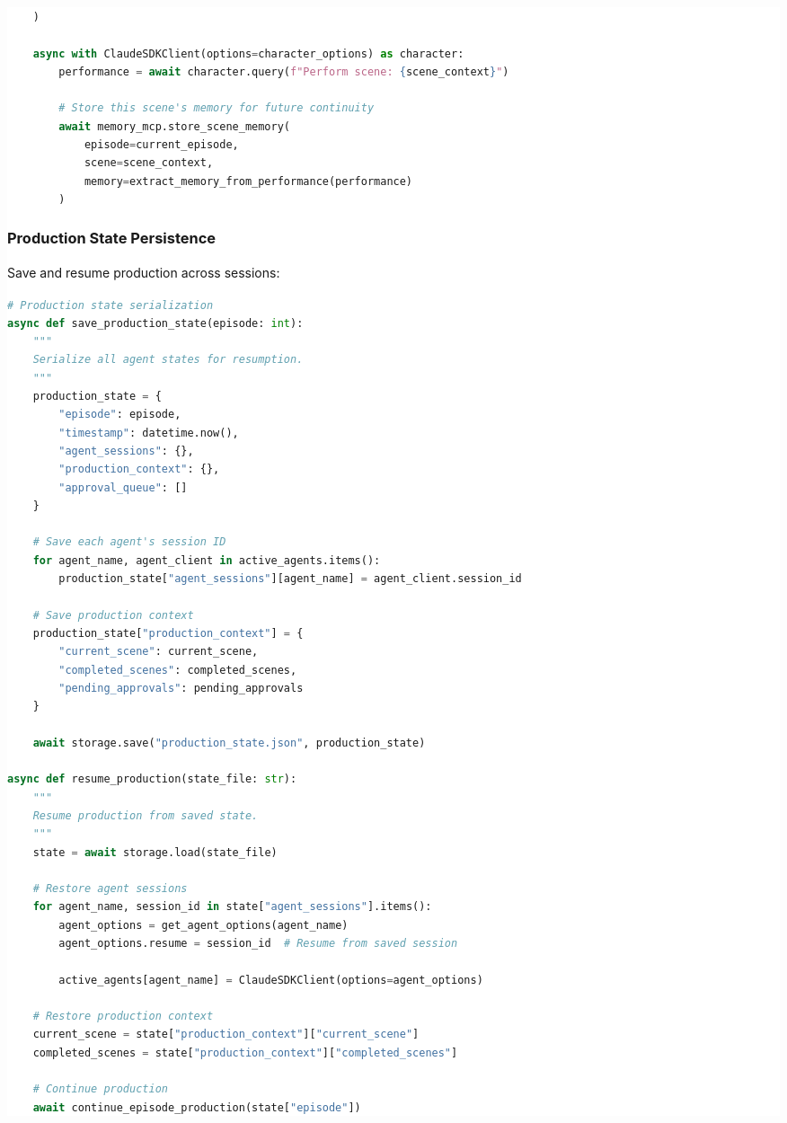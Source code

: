 ```python
    )

    async with ClaudeSDKClient(options=character_options) as character:
        performance = await character.query(f"Perform scene: {scene_context}")

        # Store this scene's memory for future continuity
        await memory_mcp.store_scene_memory(
            episode=current_episode,
            scene=scene_context,
            memory=extract_memory_from_performance(performance)
        )
```

### Production State Persistence

Save and resume production across sessions:

```python
# Production state serialization
async def save_production_state(episode: int):
    """
    Serialize all agent states for resumption.
    """
    production_state = {
        "episode": episode,
        "timestamp": datetime.now(),
        "agent_sessions": {},
        "production_context": {},
        "approval_queue": []
    }

    # Save each agent's session ID
    for agent_name, agent_client in active_agents.items():
        production_state["agent_sessions"][agent_name] = agent_client.session_id

    # Save production context
    production_state["production_context"] = {
        "current_scene": current_scene,
        "completed_scenes": completed_scenes,
        "pending_approvals": pending_approvals
    }

    await storage.save("production_state.json", production_state)

async def resume_production(state_file: str):
    """
    Resume production from saved state.
    """
    state = await storage.load(state_file)

    # Restore agent sessions
    for agent_name, session_id in state["agent_sessions"].items():
        agent_options = get_agent_options(agent_name)
        agent_options.resume = session_id  # Resume from saved session

        active_agents[agent_name] = ClaudeSDKClient(options=agent_options)

    # Restore production context
    current_scene = state["production_context"]["current_scene"]
    completed_scenes = state["production_context"]["completed_scenes"]

    # Continue production
    await continue_episode_production(state["episode"])
```